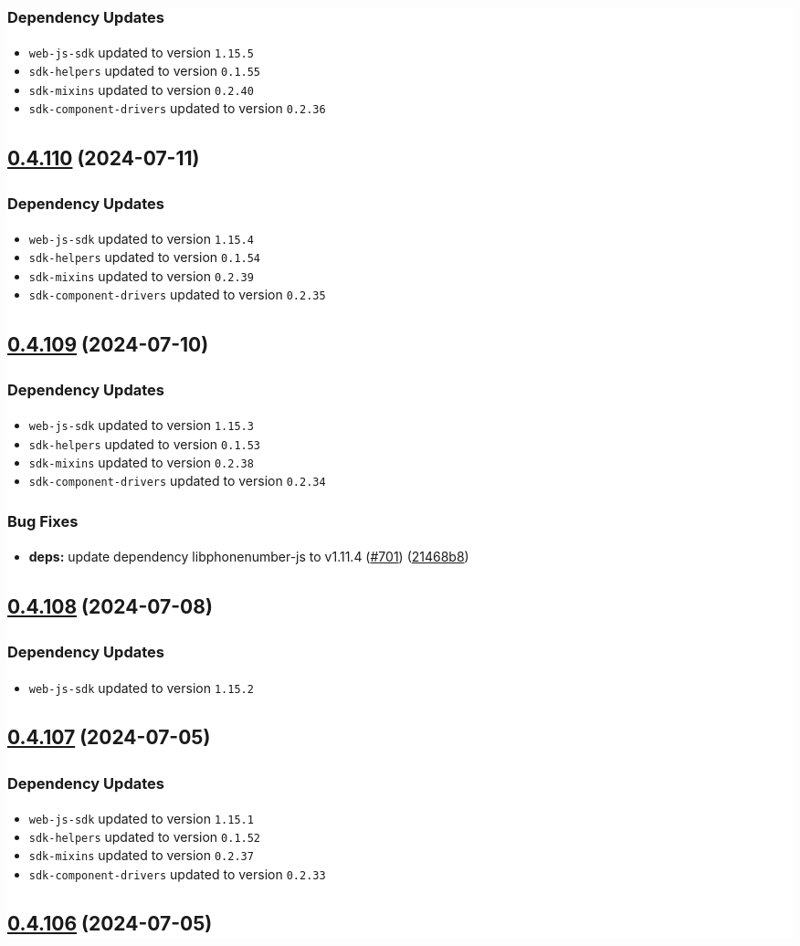 ### Dependency Updates

* `web-js-sdk` updated to version `1.15.5`
* `sdk-helpers` updated to version `0.1.55`
* `sdk-mixins` updated to version `0.2.40`
* `sdk-component-drivers` updated to version `0.2.36`
## [0.4.110](https://github.com/descope/descope-js/compare/user-management-widget-0.4.109...user-management-widget-0.4.110) (2024-07-11)

### Dependency Updates

* `web-js-sdk` updated to version `1.15.4`
* `sdk-helpers` updated to version `0.1.54`
* `sdk-mixins` updated to version `0.2.39`
* `sdk-component-drivers` updated to version `0.2.35`
## [0.4.109](https://github.com/descope/descope-js/compare/user-management-widget-0.4.108...user-management-widget-0.4.109) (2024-07-10)

### Dependency Updates

* `web-js-sdk` updated to version `1.15.3`
* `sdk-helpers` updated to version `0.1.53`
* `sdk-mixins` updated to version `0.2.38`
* `sdk-component-drivers` updated to version `0.2.34`

### Bug Fixes

* **deps:** update dependency libphonenumber-js to v1.11.4 ([#701](https://github.com/descope/descope-js/issues/701)) ([21468b8](https://github.com/descope/descope-js/commit/21468b8f666b3bae5e0526e3acb55411d785dbcd))

## [0.4.108](https://github.com/descope/descope-js/compare/user-management-widget-0.4.107...user-management-widget-0.4.108) (2024-07-08)

### Dependency Updates

* `web-js-sdk` updated to version `1.15.2`
## [0.4.107](https://github.com/descope/descope-js/compare/user-management-widget-0.4.106...user-management-widget-0.4.107) (2024-07-05)

### Dependency Updates

* `web-js-sdk` updated to version `1.15.1`
* `sdk-helpers` updated to version `0.1.52`
* `sdk-mixins` updated to version `0.2.37`
* `sdk-component-drivers` updated to version `0.2.33`
## [0.4.106](https://github.com/descope/descope-js/compare/user-management-widget-0.4.105...user-management-widget-0.4.106) (2024-07-05)
